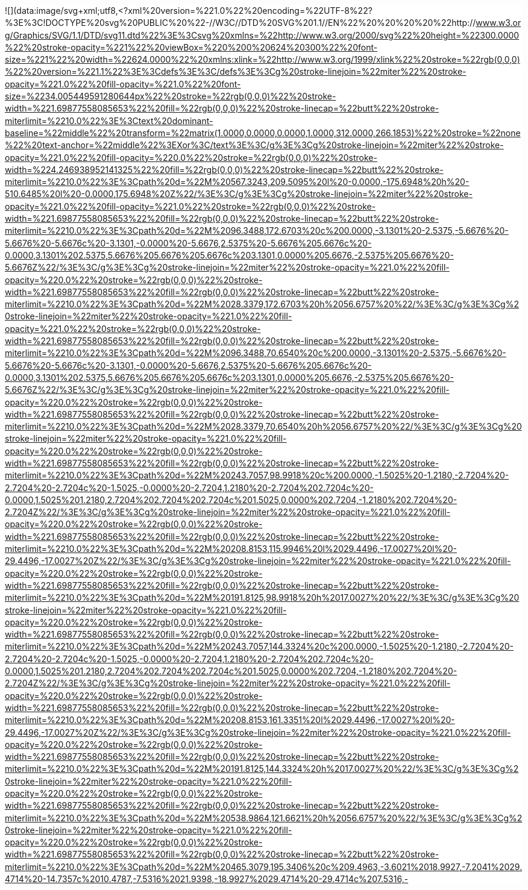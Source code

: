![](data:image/svg+xml;utf8,<?xml%20version=%221.0%22%20encoding=%22UTF-8%22?%3E%3C!DOCTYPE%20svg%20PUBLIC%20%22-//W3C//DTD%20SVG%201.1//EN%22%20%20%20%20%22http://www.w3.org/Graphics/SVG/1.1/DTD/svg11.dtd%22%3E%3Csvg%20xmlns=%22http://www.w3.org/2000/svg%22%20height=%22300.0000%22%20stroke-opacity=%221%22%20viewBox=%220%200%20624%20300%22%20font-size=%221%22%20width=%22624.0000%22%20xmlns:xlink=%22http://www.w3.org/1999/xlink%22%20stroke=%22rgb(0,0,0)%22%20version=%221.1%22%3E%3Cdefs%3E%3C/defs%3E%3Cg%20stroke-linejoin=%22miter%22%20stroke-opacity=%221.0%22%20fill-opacity=%221.0%22%20font-size=%2234.005449591280644px%22%20stroke=%22rgb(0,0,0)%22%20stroke-width=%221.69877558085653%22%20fill=%22rgb(0,0,0)%22%20stroke-linecap=%22butt%22%20stroke-miterlimit=%2210.0%22%3E%3Ctext%20dominant-baseline=%22middle%22%20transform=%22matrix(1.0000,0.0000,0.0000,1.0000,312.0000,266.1853)%22%20stroke=%22none%22%20text-anchor=%22middle%22%3EXor%3C/text%3E%3C/g%3E%3Cg%20stroke-linejoin=%22miter%22%20stroke-opacity=%221.0%22%20fill-opacity=%220.0%22%20stroke=%22rgb(0,0,0)%22%20stroke-width=%224.246938952141325%22%20fill=%22rgb(0,0,0)%22%20stroke-linecap=%22butt%22%20stroke-miterlimit=%2210.0%22%3E%3Cpath%20d=%22M%20567.3243,209.5095%20l%20-0.0000,-175.6948%20h%20-510.6485%20l%20-0.0000,175.6948%20Z%22/%3E%3C/g%3E%3Cg%20stroke-linejoin=%22miter%22%20stroke-opacity=%221.0%22%20fill-opacity=%221.0%22%20stroke=%22rgb(0,0,0)%22%20stroke-width=%221.69877558085653%22%20fill=%22rgb(0,0,0)%22%20stroke-linecap=%22butt%22%20stroke-miterlimit=%2210.0%22%3E%3Cpath%20d=%22M%2096.3488,172.6703%20c%200.0000,-3.1301%20-2.5375,-5.6676%20-5.6676%20-5.6676c%20-3.1301,-0.0000%20-5.6676,2.5375%20-5.6676%205.6676c%20-0.0000,3.1301%202.5375,5.6676%205.6676%205.6676c%203.1301,0.0000%205.6676,-2.5375%205.6676%20-5.6676Z%22/%3E%3C/g%3E%3Cg%20stroke-linejoin=%22miter%22%20stroke-opacity=%221.0%22%20fill-opacity=%220.0%22%20stroke=%22rgb(0,0,0)%22%20stroke-width=%221.69877558085653%22%20fill=%22rgb(0,0,0)%22%20stroke-linecap=%22butt%22%20stroke-miterlimit=%2210.0%22%3E%3Cpath%20d=%22M%2028.3379,172.6703%20h%2056.6757%20%22/%3E%3C/g%3E%3Cg%20stroke-linejoin=%22miter%22%20stroke-opacity=%221.0%22%20fill-opacity=%221.0%22%20stroke=%22rgb(0,0,0)%22%20stroke-width=%221.69877558085653%22%20fill=%22rgb(0,0,0)%22%20stroke-linecap=%22butt%22%20stroke-miterlimit=%2210.0%22%3E%3Cpath%20d=%22M%2096.3488,70.6540%20c%200.0000,-3.1301%20-2.5375,-5.6676%20-5.6676%20-5.6676c%20-3.1301,-0.0000%20-5.6676,2.5375%20-5.6676%205.6676c%20-0.0000,3.1301%202.5375,5.6676%205.6676%205.6676c%203.1301,0.0000%205.6676,-2.5375%205.6676%20-5.6676Z%22/%3E%3C/g%3E%3Cg%20stroke-linejoin=%22miter%22%20stroke-opacity=%221.0%22%20fill-opacity=%220.0%22%20stroke=%22rgb(0,0,0)%22%20stroke-width=%221.69877558085653%22%20fill=%22rgb(0,0,0)%22%20stroke-linecap=%22butt%22%20stroke-miterlimit=%2210.0%22%3E%3Cpath%20d=%22M%2028.3379,70.6540%20h%2056.6757%20%22/%3E%3C/g%3E%3Cg%20stroke-linejoin=%22miter%22%20stroke-opacity=%221.0%22%20fill-opacity=%220.0%22%20stroke=%22rgb(0,0,0)%22%20stroke-width=%221.69877558085653%22%20fill=%22rgb(0,0,0)%22%20stroke-linecap=%22butt%22%20stroke-miterlimit=%2210.0%22%3E%3Cpath%20d=%22M%20243.7057,98.9918%20c%200.0000,-1.5025%20-1.2180,-2.7204%20-2.7204%20-2.7204c%20-1.5025,-0.0000%20-2.7204,1.2180%20-2.7204%202.7204c%20-0.0000,1.5025%201.2180,2.7204%202.7204%202.7204c%201.5025,0.0000%202.7204,-1.2180%202.7204%20-2.7204Z%22/%3E%3C/g%3E%3Cg%20stroke-linejoin=%22miter%22%20stroke-opacity=%221.0%22%20fill-opacity=%220.0%22%20stroke=%22rgb(0,0,0)%22%20stroke-width=%221.69877558085653%22%20fill=%22rgb(0,0,0)%22%20stroke-linecap=%22butt%22%20stroke-miterlimit=%2210.0%22%3E%3Cpath%20d=%22M%20208.8153,115.9946%20l%2029.4496,-17.0027%20l%20-29.4496,-17.0027%20Z%22/%3E%3C/g%3E%3Cg%20stroke-linejoin=%22miter%22%20stroke-opacity=%221.0%22%20fill-opacity=%220.0%22%20stroke=%22rgb(0,0,0)%22%20stroke-width=%221.69877558085653%22%20fill=%22rgb(0,0,0)%22%20stroke-linecap=%22butt%22%20stroke-miterlimit=%2210.0%22%3E%3Cpath%20d=%22M%20191.8125,98.9918%20h%2017.0027%20%22/%3E%3C/g%3E%3Cg%20stroke-linejoin=%22miter%22%20stroke-opacity=%221.0%22%20fill-opacity=%220.0%22%20stroke=%22rgb(0,0,0)%22%20stroke-width=%221.69877558085653%22%20fill=%22rgb(0,0,0)%22%20stroke-linecap=%22butt%22%20stroke-miterlimit=%2210.0%22%3E%3Cpath%20d=%22M%20243.7057,144.3324%20c%200.0000,-1.5025%20-1.2180,-2.7204%20-2.7204%20-2.7204c%20-1.5025,-0.0000%20-2.7204,1.2180%20-2.7204%202.7204c%20-0.0000,1.5025%201.2180,2.7204%202.7204%202.7204c%201.5025,0.0000%202.7204,-1.2180%202.7204%20-2.7204Z%22/%3E%3C/g%3E%3Cg%20stroke-linejoin=%22miter%22%20stroke-opacity=%221.0%22%20fill-opacity=%220.0%22%20stroke=%22rgb(0,0,0)%22%20stroke-width=%221.69877558085653%22%20fill=%22rgb(0,0,0)%22%20stroke-linecap=%22butt%22%20stroke-miterlimit=%2210.0%22%3E%3Cpath%20d=%22M%20208.8153,161.3351%20l%2029.4496,-17.0027%20l%20-29.4496,-17.0027%20Z%22/%3E%3C/g%3E%3Cg%20stroke-linejoin=%22miter%22%20stroke-opacity=%221.0%22%20fill-opacity=%220.0%22%20stroke=%22rgb(0,0,0)%22%20stroke-width=%221.69877558085653%22%20fill=%22rgb(0,0,0)%22%20stroke-linecap=%22butt%22%20stroke-miterlimit=%2210.0%22%3E%3Cpath%20d=%22M%20191.8125,144.3324%20h%2017.0027%20%22/%3E%3C/g%3E%3Cg%20stroke-linejoin=%22miter%22%20stroke-opacity=%221.0%22%20fill-opacity=%220.0%22%20stroke=%22rgb(0,0,0)%22%20stroke-width=%221.69877558085653%22%20fill=%22rgb(0,0,0)%22%20stroke-linecap=%22butt%22%20stroke-miterlimit=%2210.0%22%3E%3Cpath%20d=%22M%20538.9864,121.6621%20h%2056.6757%20%22/%3E%3C/g%3E%3Cg%20stroke-linejoin=%22miter%22%20stroke-opacity=%221.0%22%20fill-opacity=%220.0%22%20stroke=%22rgb(0,0,0)%22%20stroke-width=%221.69877558085653%22%20fill=%22rgb(0,0,0)%22%20stroke-linecap=%22butt%22%20stroke-miterlimit=%2210.0%22%3E%3Cpath%20d=%22M%20465.3079,195.3406%20c%209.4963,-3.6021%2018.9927,-7.2041%2029.4714%20-14.7357c%2010.4787,-7.5316%2021.9398,-18.9927%2029.4714%20-29.4714c%207.5316,-